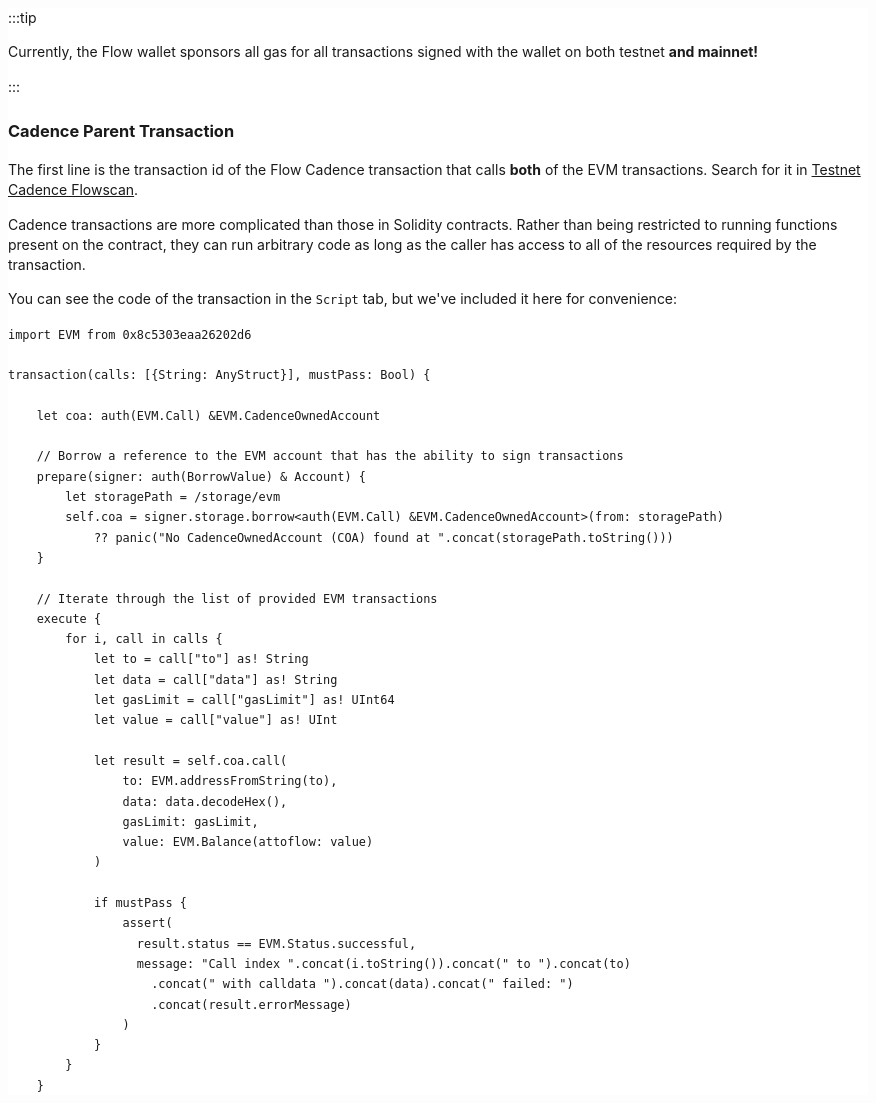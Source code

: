 :::tip

Currently, the Flow wallet sponsors all gas for all transactions signed with the wallet on both testnet **and mainnet!**

:::

### Cadence Parent Transaction

The first line is the transaction id of the Flow Cadence transaction that calls **both** of the EVM transactions. Search for it in [Testnet Cadence Flowscan].

Cadence transactions are more complicated than those in Solidity contracts. Rather than being restricted to running functions present on the contract, they can run arbitrary code as long as the caller has access to all of the resources required by the transaction.

You can see the code of the transaction in the `Script` tab, but we've included it here for convenience:

```cadence
import EVM from 0x8c5303eaa26202d6

transaction(calls: [{String: AnyStruct}], mustPass: Bool) {

    let coa: auth(EVM.Call) &EVM.CadenceOwnedAccount

    // Borrow a reference to the EVM account that has the ability to sign transactions
    prepare(signer: auth(BorrowValue) & Account) {
        let storagePath = /storage/evm
        self.coa = signer.storage.borrow<auth(EVM.Call) &EVM.CadenceOwnedAccount>(from: storagePath)
            ?? panic("No CadenceOwnedAccount (COA) found at ".concat(storagePath.toString()))
    }

    // Iterate through the list of provided EVM transactions
    execute {
        for i, call in calls {
            let to = call["to"] as! String
            let data = call["data"] as! String
            let gasLimit = call["gasLimit"] as! UInt64
            let value = call["value"] as! UInt

            let result = self.coa.call(
                to: EVM.addressFromString(to),
                data: data.decodeHex(),
                gasLimit: gasLimit,
                value: EVM.Balance(attoflow: value)
            )

            if mustPass {
                assert(
                  result.status == EVM.Status.successful,
                  message: "Call index ".concat(i.toString()).concat(" to ").concat(to)
                    .concat(" with calldata ").concat(data).concat(" failed: ")
                    .concat(result.errorMessage)
                )
            }
        }
    }
```


[Cadence]: https://cadence-lang.org/docs
[Next.js]: https://nextjs.org/docs/app/getting-started/installation
[npm]: https://www.npmjs.com/
[create an issue]: https://github.com/onflow/docs/issues/new/choose
[Cadence]: https://cadence-lang.org
[Solidity]: https://soliditylang.org/
[native VRF]: ../../evm/guides/vrf.md
[structure and call EVM transactions]: ./batched-evm-transactions.md
[FLIP 316]: https://github.com/onflow/flips/pull/317
[Flow Client Library (FCL)]: ../../tools/clients/fcl-js
[wagmi]: https://wagmi.sh/
[viem]: https://viem.sh/
[RainbowKit]: https://www.rainbowkit.com/
[wallet]: ../../ecosystem/wallets.md
[Discord]: https://discord.com/channels/613813861610684416/1162086721471647874
[FCL + RainbowKit + Wagmi Integration Demo]: https://github.com/jribbink/cross-vm-app
[FCL-JS]: https://github.com/onflow/fcl-js
[Testnet Cadence Flowscan]: https://testnet.flowscan.io
[Cadence Owned Accounts]: ../../build/basics/accounts.md
[Testnet EVM Flowscan]: https://evm-testnet.flowscan.io
[Button Clicker Contract]: https://github.com/briandoyle81/button-clicker-contract/blob/main/contracts/ClickToken.sol
[`0xA7Cf2260e501952c71189D04FAd17c704DFB36e6`]: https://evm-testnet.flowscan.io/address/0xA7Cf2260e501952c71189D04FAd17c704DFB36e6?tab=contract
[Tailwind]: https://tailwindcss.com/
[reference repo]: https://github.com/briandoyle81/cross-vm-app-1/tree/main